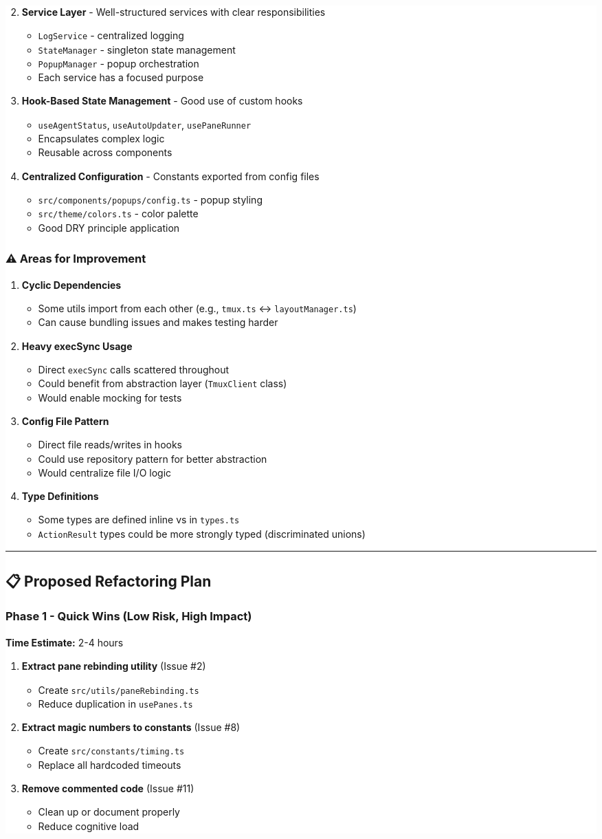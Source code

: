 2. **Service Layer** - Well-structured services with clear responsibilities
   - `LogService` - centralized logging
   - `StateManager` - singleton state management
   - `PopupManager` - popup orchestration
   - Each service has a focused purpose

3. **Hook-Based State Management** - Good use of custom hooks
   - `useAgentStatus`, `useAutoUpdater`, `usePaneRunner`
   - Encapsulates complex logic
   - Reusable across components

4. **Centralized Configuration** - Constants exported from config files
   - `src/components/popups/config.ts` - popup styling
   - `src/theme/colors.ts` - color palette
   - Good DRY principle application

### ⚠️ Areas for Improvement

1. **Cyclic Dependencies**
   - Some utils import from each other (e.g., `tmux.ts` ↔ `layoutManager.ts`)
   - Can cause bundling issues and makes testing harder

2. **Heavy execSync Usage**
   - Direct `execSync` calls scattered throughout
   - Could benefit from abstraction layer (`TmuxClient` class)
   - Would enable mocking for tests

3. **Config File Pattern**
   - Direct file reads/writes in hooks
   - Could use repository pattern for better abstraction
   - Would centralize file I/O logic

4. **Type Definitions**
   - Some types are defined inline vs in `types.ts`
   - `ActionResult` types could be more strongly typed (discriminated unions)

---

## 📋 Proposed Refactoring Plan

### Phase 1 - Quick Wins (Low Risk, High Impact)

**Time Estimate:** 2-4 hours

1. **Extract pane rebinding utility** (Issue #2)
   - Create `src/utils/paneRebinding.ts`
   - Reduce duplication in `usePanes.ts`

2. **Extract magic numbers to constants** (Issue #8)
   - Create `src/constants/timing.ts`
   - Replace all hardcoded timeouts

3. **Remove commented code** (Issue #11)
   - Clean up or document properly
   - Reduce cognitive load
